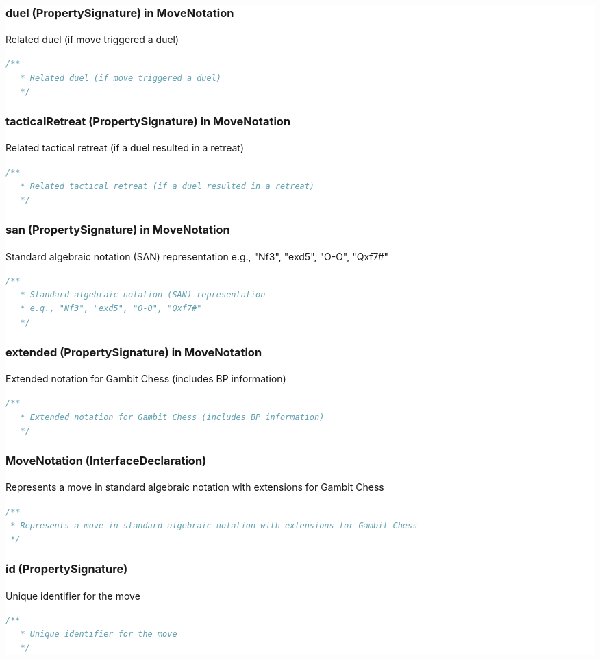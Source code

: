 ### duel (PropertySignature) in MoveNotation

Related duel (if move triggered a duel)

```typescript
/**
   * Related duel (if move triggered a duel)
   */
```

### tacticalRetreat (PropertySignature) in MoveNotation

Related tactical retreat (if a duel resulted in a retreat)

```typescript
/**
   * Related tactical retreat (if a duel resulted in a retreat)
   */
```

### san (PropertySignature) in MoveNotation

Standard algebraic notation (SAN) representation
e.g., "Nf3", "exd5", "O-O", "Qxf7#"

```typescript
/**
   * Standard algebraic notation (SAN) representation
   * e.g., "Nf3", "exd5", "O-O", "Qxf7#"
   */
```

### extended (PropertySignature) in MoveNotation

Extended notation for Gambit Chess (includes BP information)

```typescript
/**
   * Extended notation for Gambit Chess (includes BP information)
   */
```

### MoveNotation (InterfaceDeclaration)

Represents a move in standard algebraic notation with extensions for Gambit Chess

```typescript
/**
 * Represents a move in standard algebraic notation with extensions for Gambit Chess
 */
```

### id (PropertySignature)

Unique identifier for the move

```typescript
/**
   * Unique identifier for the move
   */
```
